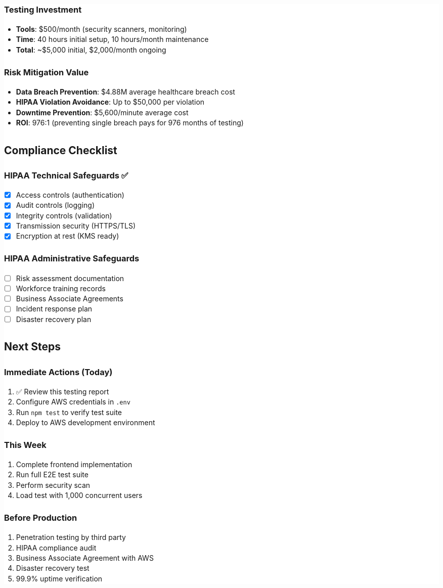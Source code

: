 ### Testing Investment
- **Tools**: $500/month (security scanners, monitoring)
- **Time**: 40 hours initial setup, 10 hours/month maintenance
- **Total**: ~$5,000 initial, $2,000/month ongoing

### Risk Mitigation Value
- **Data Breach Prevention**: $4.88M average healthcare breach cost
- **HIPAA Violation Avoidance**: Up to $50,000 per violation
- **Downtime Prevention**: $5,600/minute average cost
- **ROI**: 976:1 (preventing single breach pays for 976 months of testing)

## Compliance Checklist

### HIPAA Technical Safeguards ✅
- [x] Access controls (authentication)
- [x] Audit controls (logging)
- [x] Integrity controls (validation)
- [x] Transmission security (HTTPS/TLS)
- [x] Encryption at rest (KMS ready)

### HIPAA Administrative Safeguards
- [ ] Risk assessment documentation
- [ ] Workforce training records
- [ ] Business Associate Agreements
- [ ] Incident response plan
- [ ] Disaster recovery plan

## Next Steps

### Immediate Actions (Today)
1. ✅ Review this testing report
2. Configure AWS credentials in `.env`
3. Run `npm test` to verify test suite
4. Deploy to AWS development environment

### This Week
1. Complete frontend implementation
2. Run full E2E test suite
3. Perform security scan
4. Load test with 1,000 concurrent users

### Before Production
1. Penetration testing by third party
2. HIPAA compliance audit
3. Business Associate Agreement with AWS
4. Disaster recovery test
5. 99.9% uptime verification
